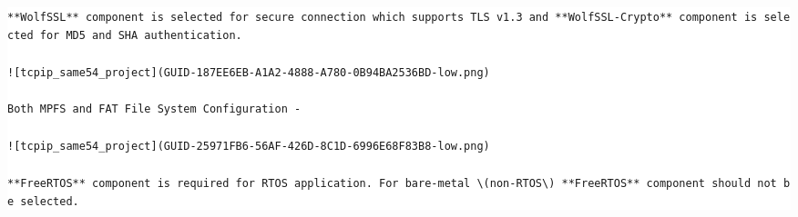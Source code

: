     **WolfSSL** component is selected for secure connection which supports TLS v1.3 and **WolfSSL-Crypto** component is selected for MD5 and SHA authentication.

    ![tcpip_same54_project](GUID-187EE6EB-A1A2-4888-A780-0B94BA2536BD-low.png)

    Both MPFS and FAT File System Configuration -

    ![tcpip_same54_project](GUID-25971FB6-56AF-426D-8C1D-6996E68F83B8-low.png)

    **FreeRTOS** component is required for RTOS application. For bare-metal \(non-RTOS\) **FreeRTOS** component should not be selected.
